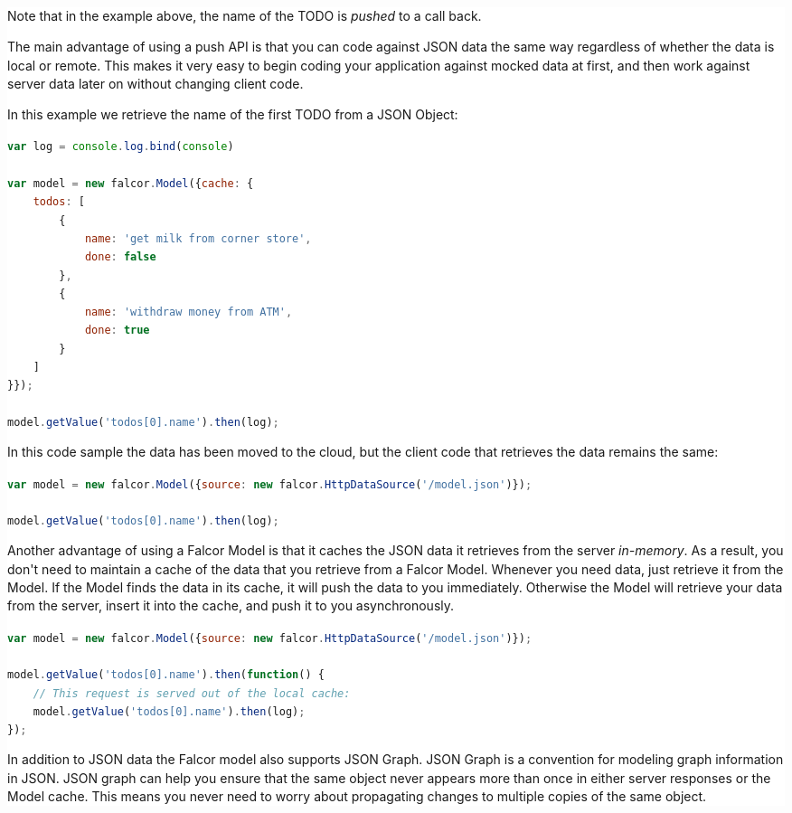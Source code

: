Note that in the example above, the name of the TODO is _pushed_ to a call back.
 
The main advantage of using a push API is that you can code against JSON data the same way regardless of whether the data is local or remote. This makes it very easy to begin coding your application against mocked data at first, and then work against server data later on without changing client code.

In this example we retrieve the name of the first TODO from a JSON Object: 

```JavaScript
var log = console.log.bind(console)

var model = new falcor.Model({cache: {
    todos: [
        {
            name: 'get milk from corner store',
            done: false
        },
        {
            name: 'withdraw money from ATM',
            done: true
        }
    ]
}});

model.getValue('todos[0].name').then(log);
```

In this code sample the data has been moved to the cloud, but the client code that retrieves the data remains the same:

```JavaScript
var model = new falcor.Model({source: new falcor.HttpDataSource('/model.json')});

model.getValue('todos[0].name').then(log);
```

Another advantage of using a Falcor Model is that it caches the JSON data it retrieves from the server _in-memory_. As a result, you don't need to maintain a cache of the data that you retrieve from a Falcor Model. Whenever you need data, just retrieve it from the Model. If the Model finds the data in its cache, it will push the data to you immediately. Otherwise the Model will retrieve your data from the server, insert it into the cache, and push it to you asynchronously.
 
```JavaScript
var model = new falcor.Model({source: new falcor.HttpDataSource('/model.json')});

model.getValue('todos[0].name').then(function() {
    // This request is served out of the local cache:
    model.getValue('todos[0].name').then(log);
});
```

In addition to JSON data the Falcor model also supports JSON Graph. JSON Graph is a convention for modeling graph information in JSON. JSON graph can help you ensure that the same object never appears more than once in either server responses or the Model cache. This means you never need to worry about propagating changes to multiple copies of the same object.
 